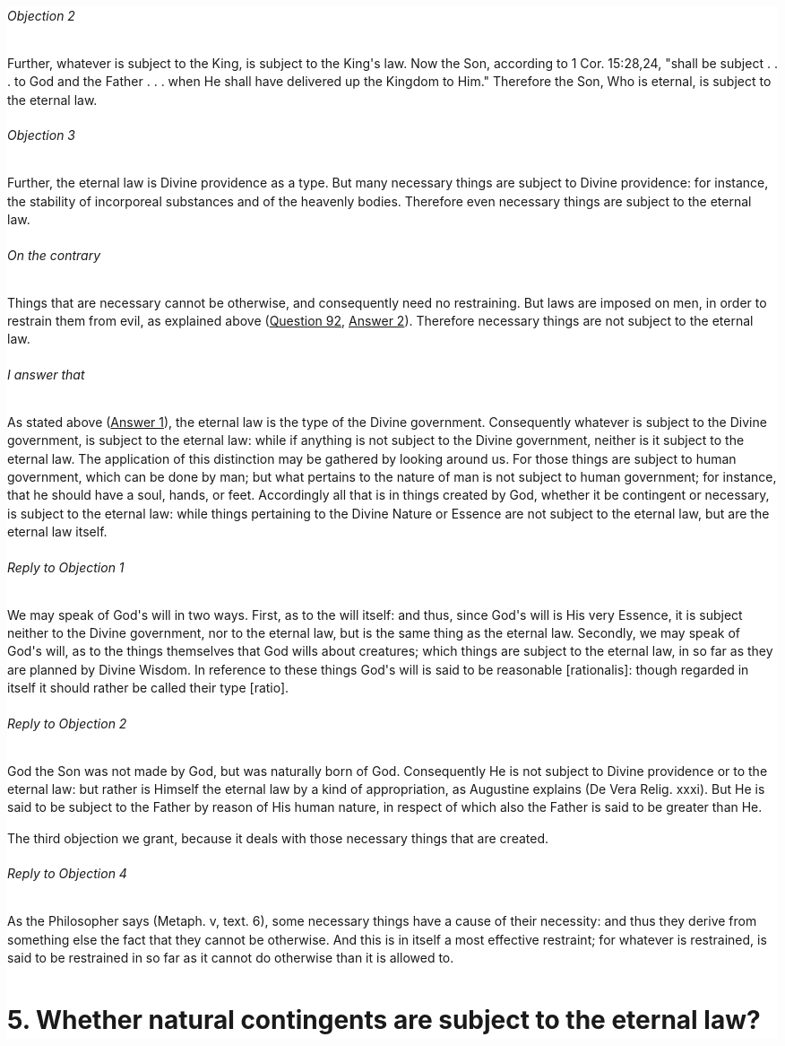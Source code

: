 ###### Objection 2
Further, whatever is subject to the King, is subject to the King's law. Now the Son, according to 1 Cor. 15:28,24, "shall be subject . . . to God and the Father . . . when He shall have delivered up the Kingdom to Him." Therefore the Son, Who is eternal, is subject to the eternal law.  

###### Objection 3
Further, the eternal law is Divine providence as a type. But many necessary things are subject to Divine providence: for instance, the stability of incorporeal substances and of the heavenly bodies. Therefore even necessary things are subject to the eternal law.  

###### On the contrary
Things that are necessary cannot be otherwise, and consequently need no restraining. But laws are imposed on men, in order to restrain them from evil, as explained above ([Question 92](92.%20Effects%20of%20Law.md), [Answer 2](92.%20Effects%20of%20Law.md#2.%20Whether%20the%20acts%20of%20law%20are%20suitably%20assigned?%20)). Therefore necessary things are not subject to the eternal law.  

###### I answer that
As stated above ([Answer 1](#1.%20Whether%20the%20eternal%20law%20is%20a%20sovereign%20type%20(Ratio)%20existing%20in%20God?%20)), the eternal law is the type of the Divine government. Consequently whatever is subject to the Divine government, is subject to the eternal law: while if anything is not subject to the Divine government, neither is it subject to the eternal law. The application of this distinction may be gathered by looking around us. For those things are subject to human government, which can be done by man; but what pertains to the nature of man is not subject to human government; for instance, that he should have a soul, hands, or feet. Accordingly all that is in things created by God, whether it be contingent or necessary, is subject to the eternal law: while things pertaining to the Divine Nature or Essence are not subject to the eternal law, but are the eternal law itself.  

###### Reply to Objection 1
We may speak of God's will in two ways. First, as to the will itself: and thus, since God's will is His very Essence, it is subject neither to the Divine government, nor to the eternal law, but is the same thing as the eternal law. Secondly, we may speak of God's will, as to the things themselves that God wills about creatures; which things are subject to the eternal law, in so far as they are planned by Divine Wisdom. In reference to these things God's will is said to be reasonable \[rationalis\]: though regarded in itself it should rather be called their type \[ratio\].  

###### Reply to Objection 2
God the Son was not made by God, but was naturally born of God. Consequently He is not subject to Divine providence or to the eternal law: but rather is Himself the eternal law by a kind of appropriation, as Augustine explains (De Vera Relig. xxxi). But He is said to be subject to the Father by reason of His human nature, in respect of which also the Father is said to be greater than He.  

The third objection we grant, because it deals with those necessary things that are created.  

###### Reply to Objection 4
As the Philosopher says (Metaph. v, text. 6), some necessary things have a cause of their necessity: and thus they derive from something else the fact that they cannot be otherwise. And this is in itself a most effective restraint; for whatever is restrained, is said to be restrained in so far as it cannot do otherwise than it is allowed to.  




# 5. Whether natural contingents are subject to the eternal law? 
